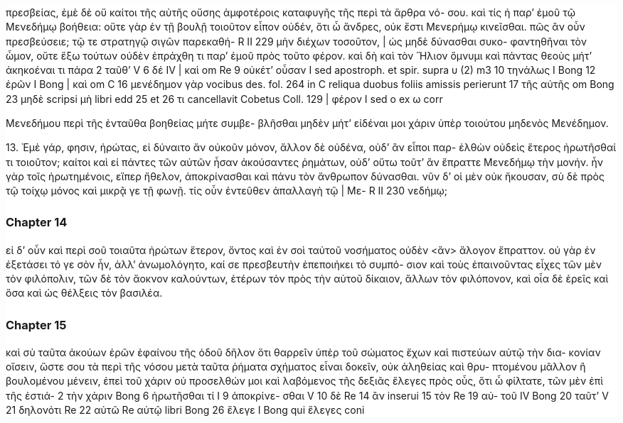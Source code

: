 πρεσβείας, ἐμὲ δὲ οὔ καίτοι τῆς αὐτῆς οὔσης
ἀμφοτέροις καταφυγῆς τῆς περὶ τὰ ἄρθρα νό-
σου. καὶ τίς ἡ παρ’ ἐμοῦ τῷ Μενεδήμῳ βοήθεια:
<lb n="20"/> οὔτε γὰρ ἐν τῇ βουλῇ τοιοῦτον εἶπον οὐδέν, ὅτι ὦ
ἄνδρες, οὐκ ἔστι Μενερήμῳ κινεῖσθαι. πῶς ἂν
οὖν πρεσβεύσειε; τῷ τε στρατηγῷ σιγῶν παρεκαθή-
<note type="marginal">R II 229</note> μὴν διέχων τοσοῦτον, | ὡς μηδὲ δύνασθαι συκο-
φαντηθῆναι τὸν ὦμον, οὔτε ἔξω τούτων οὐδὲν ἐπράχθη
<lb n="25"/> τι παρ’ ἐμοῦ πρὸς τοῦτο φέρον. καὶ δὴ καὶ τὸν Ἥλιον
ὄμνυμι καὶ πάντας θεοὺς μήτ’ ἀκηκοέναι τι πάρα
<note type="footnote">2 ταῦθ’ V 6 δέ IV | καὶ om Re 9 οὐκέτ’ οὖσαν Ι
sed apostroph. et spir. supra υ (2) m3 10 τηνάλως Ι Bong</note>
<note type="footnote">12 ἐρῶν I Bong | καὶ om C 16 μενέδημον γὰρ vocibus
des. fol. 264 in C reliqua duobus foliis amissis perierunt
17 τῆς αὐτῆς om Bong 23 μηδὲ scripsi μὴ libri edd 25 et
26 τι cancellavit Cobetus Coll. 129 | φέρον Ι sed o ex ω corr</note>

<pb n="155"/>
Μενεδήμου περὶ τῆς ἐνταῦθα βοηθείας μήτε συμβε-
βλῆσθαι μηδὲν μήτ’ εἰδέναι μοι χάριν ὑπὲρ τοιούτου
μηδενὸς Μενέδημον.</p>
<p>13. Ἐμὲ γάρ, φησιν, ἠρώτας, εἰ δύναιτο ἄν
οὐκοῦν μόνον, ἄλλον δὲ οὐδένα, οὐδ’ ἂν εἶποι παρ- <lb n="5"/>
ἐλθὼν οὐδεὶς ἕτερος ἠρωτῆσθαί τι τοιοῦτον; καίτοι
καὶ εἰ πάντες τῶν αὐτῶν ἦσαν ἀκούσαντες ῥημάτων,
οὐδ’ οὕτω τοῦτ’ ἂν ἔπραττε Μενεδήμῳ τὴν μονήν. ἦν
γὰρ τοῖς ἠρωτημένοις, εἵπερ ἤθελον, ἀποκρίνασθαι
καὶ πάνυ τὸν ἄνθρωπον δύνασθαι. νῦν δ’ οἱ μὲν <lb n="10"/>
οὐκ ἤκουσαν, σὺ δὲ πρὸς τῷ τοίχῳ μόνος καὶ μικρᾷ
γε τῇ φωνῇ. τίς οὖν ἐντεῦθεν ἀπαλλαγὴ τῷ | Με- <note type="marginal">R II 230</note>
νεδήμῳ;</p>


### Chapter 14

<p>εἰ δ’ οὖν καὶ περὶ σοῦ τοιαῦτα ἠρώτων
ἕτερον, ὄντος καὶ ἐν σοὶ ταὐτοῦ νοσήματος οὐδὲν &lt;ἂν&gt;
ἄλογον ἔπραττον. οὐ γὰρ ἐν ἐξετάσει τό γε σὸν ἦν, ἀλλ’ <lb n="15"/>
ἀνωμολόγητο, καί σε πρεσβευτὴν ἐπεποιήκει τὸ συμπό-
σιον καὶ τοὺς ἐπαινοῦντας εἷχες τῶν μὲν τὸν φιλόπολιν,
τῶν δὲ τὸν ἄοκνον καλούντων, ἑτέρων τὸν πρὸς τὴν
αὑτοῦ δίκαιον, ἄλλων τὸν φιλόπονον, καὶ οἷα δὲ ἐρεῖς
καὶ ὅσα καὶ ὡς θέλξεις τὸν βασιλέα.</p>


### Chapter 15

<p>καὶ σὺ ταῦτα <lb n="20"/>
ἀκούων ἐρῶν ἐφαίνου τῆς ὁδοῦ δῆλον ὅτι θαρρεῖν
ὑπὲρ τοῦ σώματος ἔχων καὶ πιστεύων αὑτῷ τὴν δια-
κονίαν οἴσειν, ὥστε σου τὰ περὶ τῆς νόσου μετὰ ταῦτα
ῥήματα σχήματος εἶναι δοκεῖν, οὐκ ἀληθείας καὶ θρυ-
πτομένου μᾶλλον ἢ βουλομένου μένειν, ἐπεὶ τοῦ χάριν <lb n="25"/>
οὐ προσελθών μοι καὶ λαβόμενος τῆς δεξιᾶς ἔλεγες
πρὸς οὖς, ὄτι ὦ φίλτατε, τῶν μὲν ἐπὶ τῆς ἑστιά-
<note type="footnote">2 τὴν χάριν Bong 6 ἠρωτῆσθαι τί I 9 ἀποκρίνε-
σθαι V 10 δὲ Re 14 ἂν inserui 15 τὸν Re 19 αὐ-
τοῦ IV Bong 20 ταῦτ’ V 21 δηλονότι Re 22 αὑτῶ
Re αὐτῷ libri Bong 26 ἔλεγε Ι Bong qui ἔλεγες coni</note>
